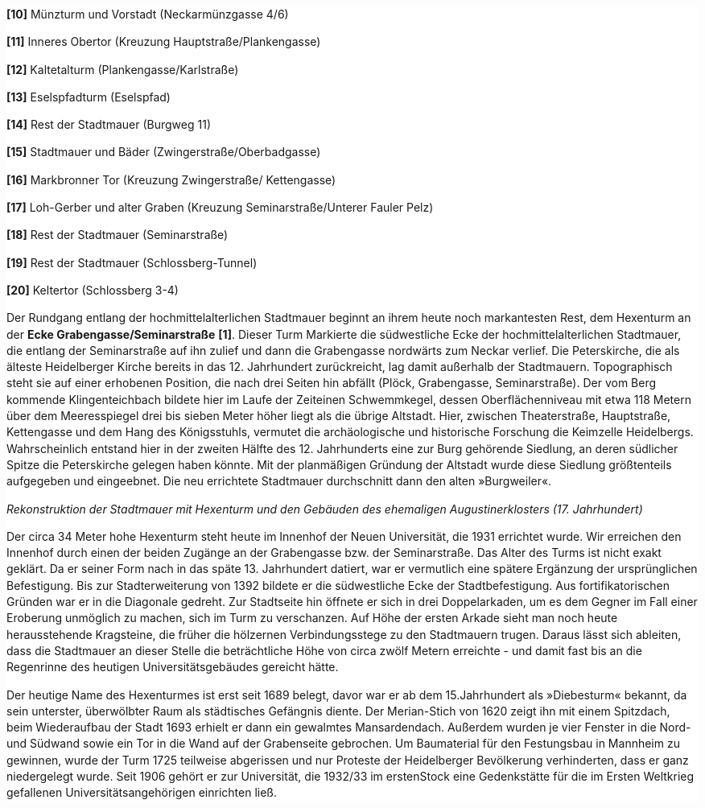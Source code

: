 **[10]** Münzturm und Vorstadt (Neckarmünzgasse 4/6)

**[11]** Inneres Obertor (Kreuzung Hauptstraße/Plankengasse)

**[12]** Kaltetalturm (Plankengasse/Karlstraße)

**[13]** Eselspfadturm (Eselspfad)

**[14]** Rest der Stadtmauer (Burgweg 11)

**[15]** Stadtmauer und Bäder (Zwingerstraße/Oberbadgasse)

**[16]** Markbronner Tor (Kreuzung Zwingerstraße/ Kettengasse)

**[17]** Loh-Gerber und alter Graben (Kreuzung Seminarstraße/Unterer Fauler Pelz)

**[18]** Rest der Stadtmauer (Seminarstraße)

**[19]** Rest der Stadtmauer (Schlossberg-Tunnel)

**[20]** Keltertor (Schlossberg 3-4) 

Der Rundgang entlang der hochmittelalterlichen Stadtmauer beginnt an ihrem heute noch markantesten Rest, dem Hexenturm an der **Ecke Grabengasse/Seminarstraße** **[1]**. Dieser Turm
Markierte die südwestliche Ecke der hochmittelalterlichen Stadtmauer, die entlang der Seminarstraße auf ihn zulief und dann die Grabengasse nordwärts zum Neckar verlief. Die Peterskirche, die als älteste Heidelberger Kirche bereits in das 12. Jahrhundert zurückreicht, lag damit außerhalb der Stadtmauern. Topographisch steht sie auf einer erhobenen Position, die nach drei Seiten hin abfällt (Plöck, Grabengasse, Seminarstraße). Der vom Berg kommende Klingenteichbach bildete hier im Laufe der Zeiteinen Schwemmkegel, dessen Oberflächenniveau mit etwa 118 Metern über dem Meeresspiegel drei bis sieben Meter höher liegt als die übrige Altstadt. Hier, zwischen Theaterstraße, Hauptstraße, Kettengasse und dem Hang des Königsstuhls, vermutet die archäologische und historische Forschung die Keimzelle Heidelbergs. Wahrscheinlich entstand hier in der zweiten Hälfte des 12. Jahrhunderts eine zur Burg gehörende Siedlung, an deren südlicher Spitze die Peterskirche gelegen haben könnte. Mit der planmäßigen Gründung der Altstadt wurde diese Siedlung größtenteils aufgegeben und eingeebnet. Die neu errichtete Stadtmauer durchschnitt dann den alten »Burgweiler«.

*Rekonstruktion der Stadtmauer mit Hexenturm und den Gebäuden des ehemaligen Augustinerklosters (17. Jahrhundert)*

Der circa 34 Meter hohe Hexenturm steht heute im Innenhof der Neuen Universität, die 1931 errichtet wurde. Wir erreichen den Innenhof durch einen der beiden Zugänge an der Grabengasse bzw. der Seminarstraße. Das Alter des Turms ist nicht exakt geklärt. Da er seiner Form nach in das späte 13. Jahrhundert datiert, war er vermutlich eine spätere Ergänzung der ursprünglichen Befestigung. Bis zur Stadterweiterung von 1392 bildete er die südwestliche Ecke der Stadtbefestigung. Aus fortifikatorischen Gründen war er in die Diagonale gedreht. Zur Stadtseite hin öffnete er sich in drei Doppelarkaden, um es dem Gegner im Fall einer Eroberung unmöglich zu machen, sich im Turm zu verschanzen. Auf Höhe der ersten Arkade sieht man noch heute herausstehende Kragsteine, die früher die hölzernen Verbindungsstege zu den Stadtmauern trugen. Daraus lässt sich ableiten, dass die Stadtmauer an dieser Stelle die beträchtliche Höhe von circa zwölf Metern erreichte - und damit fast bis an die Regenrinne des heutigen Universitätsgebäudes gereicht hätte.

Der heutige Name des Hexenturmes ist erst seit 1689 belegt, davor war er ab dem 15.Jahrhundert als »Diebesturm« bekannt, da sein unterster, überwölbter Raum als städtisches Gefängnis diente. Der Merian-Stich von 1620 zeigt ihn mit einem Spitzdach, beim Wiederaufbau der Stadt 1693 erhielt er dann ein gewalmtes Mansardendach. Außerdem wurden je vier Fenster in die Nord- und Südwand sowie ein Tor in die Wand auf der Grabenseite gebrochen. Um Baumaterial für den Festungsbau in Mannheim zu gewinnen, wurde der Turm 1725 teilweise abgerissen und nur Proteste der Heidelberger Bevölkerung verhinderten, dass er ganz niedergelegt wurde. Seit 1906 gehört er zur Universität, die 1932/33 im erstenStock eine Gedenkstätte für die im Ersten Weltkrieg gefallenen Universitätsangehörigen einrichten ließ. 
